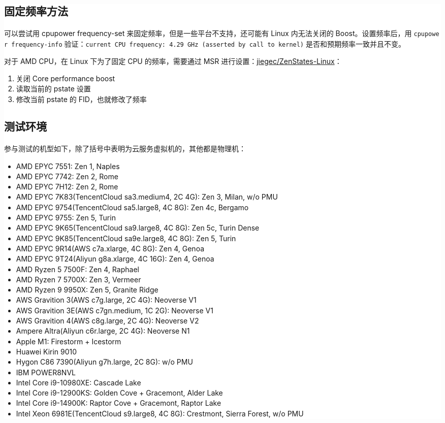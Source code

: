 ## 固定频率方法

可以尝试用 cpupower frequency-set 来固定频率，但是一些平台不支持，还可能有 Linux 内无法关闭的 Boost。设置频率后，用 `cpupower frequency-info` 验证：`current CPU frequency: 4.29 GHz (asserted by call to kernel)` 是否和预期频率一致并且不变。

对于 AMD CPU，在 Linux 下为了固定 CPU 的频率，需要通过 MSR 进行设置：[jiegec/ZenStates-Linux](https://github.com/jiegec/ZenStates-Linux)：

1. 关闭 Core performance boost
2. 读取当前的 pstate 设置
3. 修改当前 pstate 的 FID，也就修改了频率

## 测试环境

参与测试的机型如下，除了括号中表明为云服务虚拟机的，其他都是物理机：

- AMD EPYC 7551: Zen 1, Naples
- AMD EPYC 7742: Zen 2, Rome
- AMD EPYC 7H12: Zen 2, Rome
- AMD EPYC 7K83(TencentCloud sa3.medium4, 2C 4G): Zen 3, Milan, w/o PMU
- AMD EPYC 9754(TencentCloud sa5.large8, 4C 8G): Zen 4c, Bergamo
- AMD EPYC 9755: Zen 5, Turin
- AMD EPYC 9K65(TencentCloud sa9.large8, 4C 8G): Zen 5c, Turin Dense
- AMD EPYC 9K85(TencentCloud sa9e.large8, 4C 8G): Zen 5, Turin
- AMD EPYC 9R14(AWS c7a.xlarge, 4C 8G): Zen 4, Genoa
- AMD EPYC 9T24(Aliyun g8a.xlarge, 4C 16G): Zen 4, Genoa
- AMD Ryzen 5 7500F: Zen 4, Raphael
- AMD Ryzen 7 5700X: Zen 3, Vermeer
- AMD Ryzen 9 9950X: Zen 5, Granite Ridge
- AWS Gravition 3(AWS c7g.large, 2C 4G): Neoverse V1
- AWS Gravition 3E(AWS c7gn.medium, 1C 2G): Neoverse V1
- AWS Gravition 4(AWS c8g.large, 2C 4G): Neoverse V2
- Ampere Altra(Aliyun c6r.large, 2C 4G): Neoverse N1
- Apple M1: Firestorm + Icestorm
- Huawei Kirin 9010
- Hygon C86 7390(Aliyun g7h.large, 2C 8G): w/o PMU
- IBM POWER8NVL
- Intel Core i9-10980XE: Cascade Lake
- Intel Core i9-12900KS: Golden Cove + Gracemont, Alder Lake
- Intel Core i9-14900K: Raptor Cove + Gracemont, Raptor Lake
- Intel Xeon 6981E(TencentCloud s9.large8, 4C 8G): Crestmont, Sierra Forest, w/o PMU
